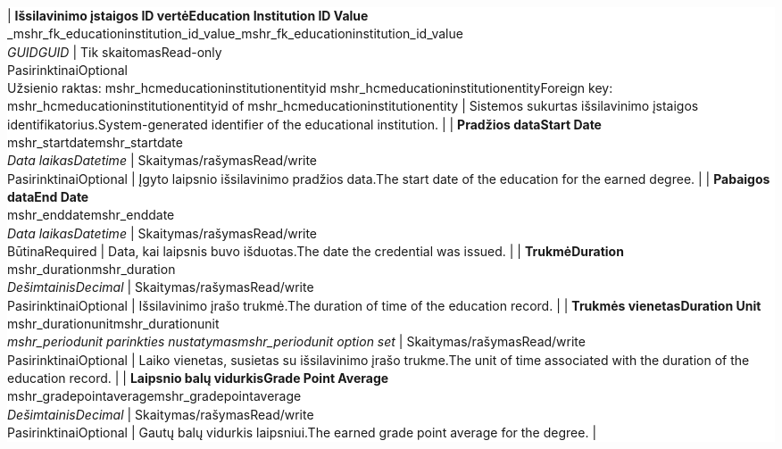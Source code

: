 | <span data-ttu-id="f46d4-205">**Išsilavinimo įstaigos ID vertė**</span><span class="sxs-lookup"><span data-stu-id="f46d4-205">**Education Institution ID Value**</span></span><br><span data-ttu-id="f46d4-206">_mshr_fk_educationinstitution_id_value</span><span class="sxs-lookup"><span data-stu-id="f46d4-206">_mshr_fk_educationinstitution_id_value</span></span><br><span data-ttu-id="f46d4-207">*GUID*</span><span class="sxs-lookup"><span data-stu-id="f46d4-207">*GUID*</span></span> | <span data-ttu-id="f46d4-208">Tik skaitomas</span><span class="sxs-lookup"><span data-stu-id="f46d4-208">Read-only</span></span><br><span data-ttu-id="f46d4-209">Pasirinktinai</span><span class="sxs-lookup"><span data-stu-id="f46d4-209">Optional</span></span><br><span data-ttu-id="f46d4-210">Užsienio raktas: mshr_hcmeducationinstitutionentityid mshr_hcmeducationinstitutionentity</span><span class="sxs-lookup"><span data-stu-id="f46d4-210">Foreign key: mshr_hcmeducationinstitutionentityid of mshr_hcmeducationinstitutionentity</span></span> | <span data-ttu-id="f46d4-211">Sistemos sukurtas išsilavinimo įstaigos identifikatorius.</span><span class="sxs-lookup"><span data-stu-id="f46d4-211">System-generated identifier of the educational institution.</span></span> |
| <span data-ttu-id="f46d4-212">**Pradžios data**</span><span class="sxs-lookup"><span data-stu-id="f46d4-212">**Start Date**</span></span><br><span data-ttu-id="f46d4-213">mshr_startdate</span><span class="sxs-lookup"><span data-stu-id="f46d4-213">mshr_startdate</span></span><br><span data-ttu-id="f46d4-214">*Data laikas*</span><span class="sxs-lookup"><span data-stu-id="f46d4-214">*Datetime*</span></span> | <span data-ttu-id="f46d4-215">Skaitymas/rašymas</span><span class="sxs-lookup"><span data-stu-id="f46d4-215">Read/write</span></span><br><span data-ttu-id="f46d4-216">Pasirinktinai</span><span class="sxs-lookup"><span data-stu-id="f46d4-216">Optional</span></span> | <span data-ttu-id="f46d4-217">Įgyto laipsnio išsilavinimo pradžios data.</span><span class="sxs-lookup"><span data-stu-id="f46d4-217">The start date of the education for the earned degree.</span></span> |
| <span data-ttu-id="f46d4-218">**Pabaigos data**</span><span class="sxs-lookup"><span data-stu-id="f46d4-218">**End Date**</span></span><br><span data-ttu-id="f46d4-219">mshr_enddate</span><span class="sxs-lookup"><span data-stu-id="f46d4-219">mshr_enddate</span></span><br><span data-ttu-id="f46d4-220">*Data laikas*</span><span class="sxs-lookup"><span data-stu-id="f46d4-220">*Datetime*</span></span> | <span data-ttu-id="f46d4-221">Skaitymas/rašymas</span><span class="sxs-lookup"><span data-stu-id="f46d4-221">Read/write</span></span><br><span data-ttu-id="f46d4-222">Būtina</span><span class="sxs-lookup"><span data-stu-id="f46d4-222">Required</span></span> | <span data-ttu-id="f46d4-223">Data, kai laipsnis buvo išduotas.</span><span class="sxs-lookup"><span data-stu-id="f46d4-223">The date the credential was issued.</span></span> |
| <span data-ttu-id="f46d4-224">**Trukmė**</span><span class="sxs-lookup"><span data-stu-id="f46d4-224">**Duration**</span></span><br><span data-ttu-id="f46d4-225">mshr_duration</span><span class="sxs-lookup"><span data-stu-id="f46d4-225">mshr_duration</span></span><br><span data-ttu-id="f46d4-226">*Dešimtainis*</span><span class="sxs-lookup"><span data-stu-id="f46d4-226">*Decimal*</span></span> | <span data-ttu-id="f46d4-227">Skaitymas/rašymas</span><span class="sxs-lookup"><span data-stu-id="f46d4-227">Read/write</span></span><br><span data-ttu-id="f46d4-228">Pasirinktinai</span><span class="sxs-lookup"><span data-stu-id="f46d4-228">Optional</span></span> | <span data-ttu-id="f46d4-229">Išsilavinimo įrašo trukmė.</span><span class="sxs-lookup"><span data-stu-id="f46d4-229">The duration of time of the education record.</span></span> |
| <span data-ttu-id="f46d4-230">**Trukmės vienetas**</span><span class="sxs-lookup"><span data-stu-id="f46d4-230">**Duration Unit**</span></span><br><span data-ttu-id="f46d4-231">mshr_durationunit</span><span class="sxs-lookup"><span data-stu-id="f46d4-231">mshr_durationunit</span></span><br><span data-ttu-id="f46d4-232">*mshr_periodunit parinkties nustatymas*</span><span class="sxs-lookup"><span data-stu-id="f46d4-232">*mshr_periodunit option set*</span></span> | <span data-ttu-id="f46d4-233">Skaitymas/rašymas</span><span class="sxs-lookup"><span data-stu-id="f46d4-233">Read/write</span></span><br><span data-ttu-id="f46d4-234">Pasirinktinai</span><span class="sxs-lookup"><span data-stu-id="f46d4-234">Optional</span></span> | <span data-ttu-id="f46d4-235">Laiko vienetas, susietas su išsilavinimo įrašo trukme.</span><span class="sxs-lookup"><span data-stu-id="f46d4-235">The unit of time associated with the duration of the education record.</span></span> |
| <span data-ttu-id="f46d4-236">**Laipsnio balų vidurkis**</span><span class="sxs-lookup"><span data-stu-id="f46d4-236">**Grade Point Average**</span></span><br><span data-ttu-id="f46d4-237">mshr_gradepointaverage</span><span class="sxs-lookup"><span data-stu-id="f46d4-237">mshr_gradepointaverage</span></span><br><span data-ttu-id="f46d4-238">*Dešimtainis*</span><span class="sxs-lookup"><span data-stu-id="f46d4-238">*Decimal*</span></span> | <span data-ttu-id="f46d4-239">Skaitymas/rašymas</span><span class="sxs-lookup"><span data-stu-id="f46d4-239">Read/write</span></span><br><span data-ttu-id="f46d4-240">Pasirinktinai</span><span class="sxs-lookup"><span data-stu-id="f46d4-240">Optional</span></span> | <span data-ttu-id="f46d4-241">Gautų balų vidurkis laipsniui.</span><span class="sxs-lookup"><span data-stu-id="f46d4-241">The earned grade point average for the degree.</span></span> |